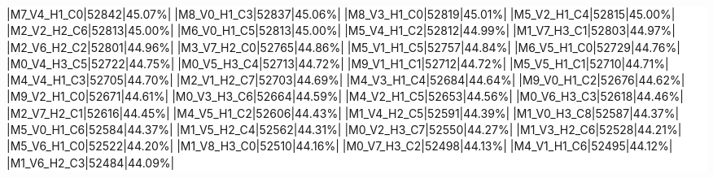|M7_V4_H1_C0|52842|45.07%|
|M8_V0_H1_C3|52837|45.06%|
|M8_V3_H1_C0|52819|45.01%|
|M5_V2_H1_C4|52815|45.00%|
|M2_V2_H2_C6|52813|45.00%|
|M6_V0_H1_C5|52813|45.00%|
|M5_V4_H1_C2|52812|44.99%|
|M1_V7_H3_C1|52803|44.97%|
|M2_V6_H2_C2|52801|44.96%|
|M3_V7_H2_C0|52765|44.86%|
|M5_V1_H1_C5|52757|44.84%|
|M6_V5_H1_C0|52729|44.76%|
|M0_V4_H3_C5|52722|44.75%|
|M0_V5_H3_C4|52713|44.72%|
|M9_V1_H1_C1|52712|44.72%|
|M5_V5_H1_C1|52710|44.71%|
|M4_V4_H1_C3|52705|44.70%|
|M2_V1_H2_C7|52703|44.69%|
|M4_V3_H1_C4|52684|44.64%|
|M9_V0_H1_C2|52676|44.62%|
|M9_V2_H1_C0|52671|44.61%|
|M0_V3_H3_C6|52664|44.59%|
|M4_V2_H1_C5|52653|44.56%|
|M0_V6_H3_C3|52618|44.46%|
|M2_V7_H2_C1|52616|44.45%|
|M4_V5_H1_C2|52606|44.43%|
|M1_V4_H2_C5|52591|44.39%|
|M1_V0_H3_C8|52587|44.37%|
|M5_V0_H1_C6|52584|44.37%|
|M1_V5_H2_C4|52562|44.31%|
|M0_V2_H3_C7|52550|44.27%|
|M1_V3_H2_C6|52528|44.21%|
|M5_V6_H1_C0|52522|44.20%|
|M1_V8_H3_C0|52510|44.16%|
|M0_V7_H3_C2|52498|44.13%|
|M4_V1_H1_C6|52495|44.12%|
|M1_V6_H2_C3|52484|44.09%|